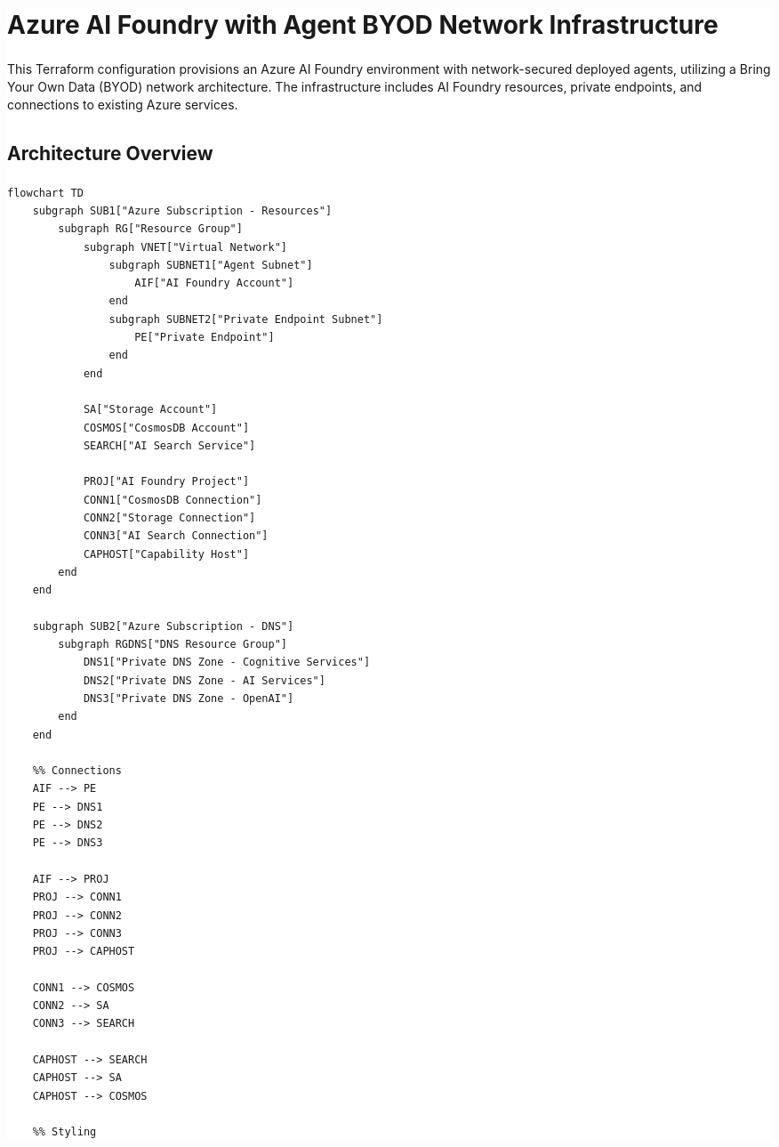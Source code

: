 # Azure AI Foundry with Agent BYOD Network Infrastructure

This Terraform configuration provisions an Azure AI Foundry environment with network-secured deployed agents, utilizing a Bring Your Own Data (BYOD) network architecture. The infrastructure includes AI Foundry resources, private endpoints, and connections to existing Azure services.

## Architecture Overview

```mermaid
flowchart TD
    subgraph SUB1["Azure Subscription - Resources"]
        subgraph RG["Resource Group"]
            subgraph VNET["Virtual Network"]
                subgraph SUBNET1["Agent Subnet"]
                    AIF["AI Foundry Account"]
                end
                subgraph SUBNET2["Private Endpoint Subnet"]
                    PE["Private Endpoint"]
                end
            end
            
            SA["Storage Account"]
            COSMOS["CosmosDB Account"]
            SEARCH["AI Search Service"]
            
            PROJ["AI Foundry Project"]
            CONN1["CosmosDB Connection"]
            CONN2["Storage Connection"]
            CONN3["AI Search Connection"]
            CAPHOST["Capability Host"]
        end
    end
    
    subgraph SUB2["Azure Subscription - DNS"]
        subgraph RGDNS["DNS Resource Group"]
            DNS1["Private DNS Zone - Cognitive Services"]
            DNS2["Private DNS Zone - AI Services"]
            DNS3["Private DNS Zone - OpenAI"]
        end
    end
    
    %% Connections
    AIF --> PE
    PE --> DNS1
    PE --> DNS2
    PE --> DNS3
    
    AIF --> PROJ
    PROJ --> CONN1
    PROJ --> CONN2
    PROJ --> CONN3
    PROJ --> CAPHOST
    
    CONN1 --> COSMOS
    CONN2 --> SA
    CONN3 --> SEARCH
    
    CAPHOST --> SEARCH
    CAPHOST --> SA
    CAPHOST --> COSMOS
    
    %% Styling
```